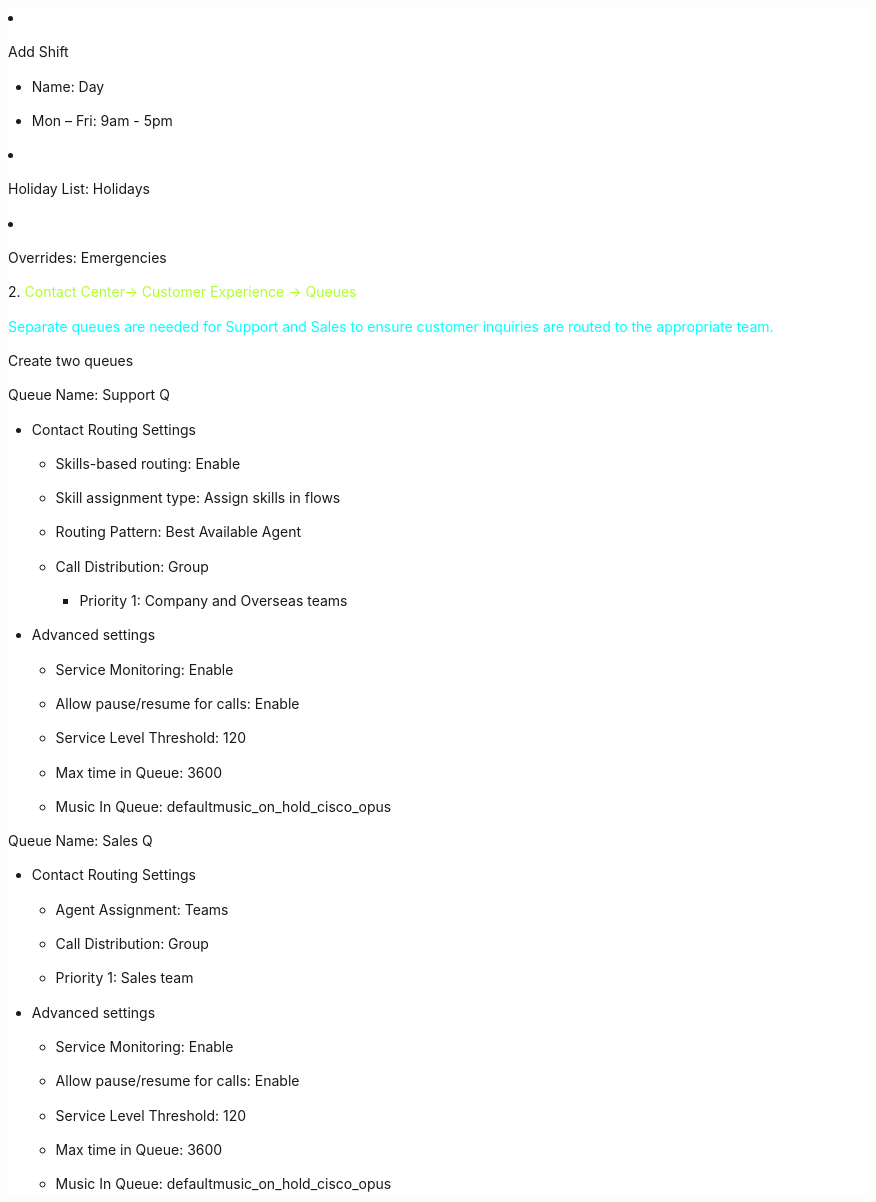<li><p>Add Shift</p>
<ul>
<li><p>Name: Day</p></li>
<li><p>Mon – Fri: 9am - 5pm</p></li>
</ul></li>
<li><p>Holiday List: Holidays</p></li>
<li><p>Overrides: Emergencies</p></li>
</ul></li>
</ul></th>
</tr>
</thead>
<tbody>
<tr>
<td rowspan="3">2.</td>
<td colspan="2"><span style="color: greenyellow;">Contact Center-&gt; Customer Experience -&gt;
Queues</td></span>
</tr>
<tr>
<td colspan="2"><span style="color: Cyan;"><p>Separate queues are needed for Support and Sales to
ensure customer inquiries are routed to the appropriate team.</p></span>
<p>Create two queues</p></td>
</tr>
<tr>
<td><p>Queue Name: Support Q</p>
<ul>
<li><p>Contact Routing Settings</p>
<ul>
<li><p>Skills-based routing: Enable</p></li>
<li><p>Skill assignment type: Assign skills in flows</p></li>
<li><p>Routing Pattern: Best Available Agent</p></li>
<li><p>Call Distribution: Group</p>
<ul>
<li><p>Priority 1: Company and Overseas teams</p></li>
</ul></li>
</ul></li>
<li><p>Advanced settings</p>
<ul>
<li><p>Service Monitoring: Enable</p></li>
<li><p>Allow pause/resume for calls: Enable</p></li>
<li><p>Service Level Threshold: 120</p></li>
<li><p>Max time in Queue: 3600</p></li>
<li><p>Music In Queue: defaultmusic_on_hold_cisco_opus</p></li>
</ul></li>
</ul></td>
<td><p>Queue Name: Sales Q</p>
<ul>
<li><p>Contact Routing Settings</p>
<ul>
<li><p>Agent Assignment: Teams</p></li>
<li><p>Call Distribution: Group</p></li>
<li><p>Priority 1: Sales team</p></li>
</ul></li>
<li><p>Advanced settings</p>
<ul>
<li><p>Service Monitoring: Enable</p></li>
<li><p>Allow pause/resume for calls: Enable</p></li>
<li><p>Service Level Threshold: 120</p></li>
<li><p>Max time in Queue: 3600</p></li>
<li><p>Music In Queue: defaultmusic_on_hold_cisco_opus</p></li>
</ul></li>
</ul></td>
</tr>
</tbody>
</table>